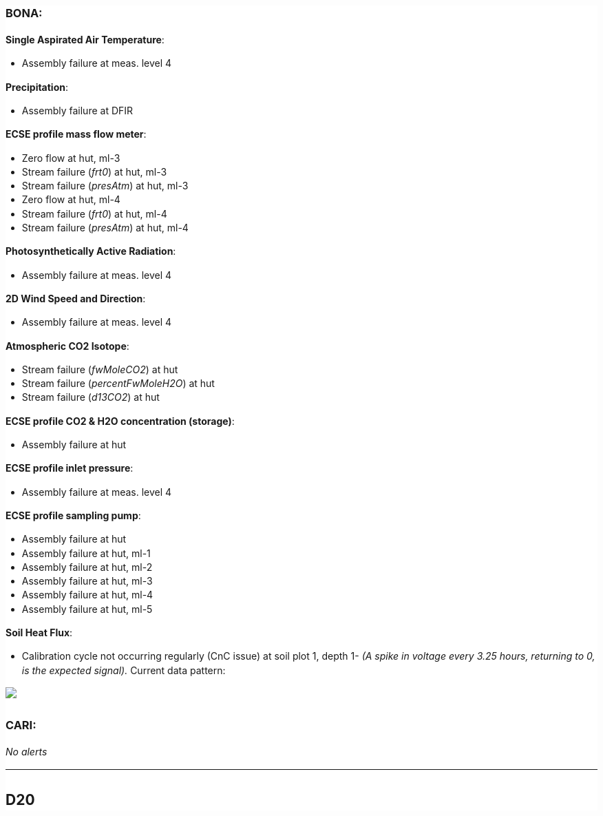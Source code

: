 ### BONA:

**Single Aspirated Air Temperature**:
 - Assembly failure at meas. level 4

**Precipitation**:
 - Assembly failure at DFIR

**ECSE profile mass flow meter**:
 - Zero flow at hut, ml-3
 - Stream failure (_frt0_) at hut, ml-3
 - Stream failure (_presAtm_) at hut, ml-3
 - Zero flow at hut, ml-4
 - Stream failure (_frt0_) at hut, ml-4
 - Stream failure (_presAtm_) at hut, ml-4

**Photosynthetically Active Radiation**:
 - Assembly failure at meas. level 4

**2D Wind Speed and Direction**:
 - Assembly failure at meas. level 4

**Atmospheric CO2 Isotope**:
 - Stream failure (_fwMoleCO2_) at hut
 - Stream failure (_percentFwMoleH2O_) at hut
 - Stream failure (_d13CO2_) at hut

**ECSE profile CO2 & H2O concentration (storage)**:
 - Assembly failure at hut

**ECSE profile inlet pressure**:
 - Assembly failure at meas. level 4

**ECSE profile sampling pump**:
 - Assembly failure at hut
 - Assembly failure at hut, ml-1
 - Assembly failure at hut, ml-2
 - Assembly failure at hut, ml-3
 - Assembly failure at hut, ml-4
 - Assembly failure at hut, ml-5

**Soil Heat Flux**:
 - Calibration cycle not occurring regularly (CnC issue) at soil plot 1, depth 1- _(A spike in voltage every 3.25 hours, returning to 0, is the expected signal)._ Current data pattern:

<img src="/scratch/SOM/rollingAnalysis/RptDp00/smartAlerts/imgs/NEON.D19.BONA.DP0.00040.001.01800.001.501.000-2020-02-15.png">

### CARI:

_No alerts_

***
## D20
